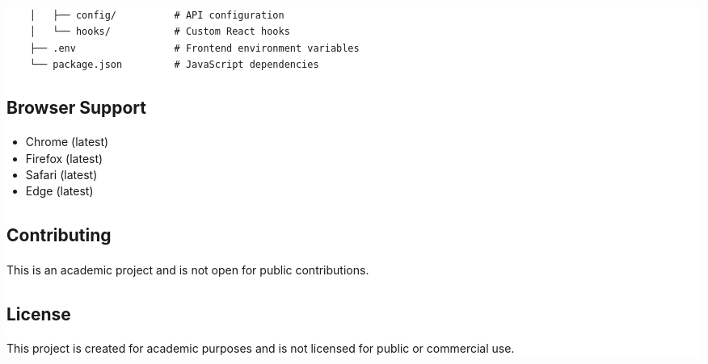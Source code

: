 ```
    │   ├── config/          # API configuration
    │   └── hooks/           # Custom React hooks
    ├── .env                 # Frontend environment variables
    └── package.json         # JavaScript dependencies
```

## Browser Support
- Chrome (latest)
- Firefox (latest)
- Safari (latest)
- Edge (latest)

## Contributing
This is an academic project and is not open for public contributions.

## License
This project is created for academic purposes and is not licensed for public or commercial use. 